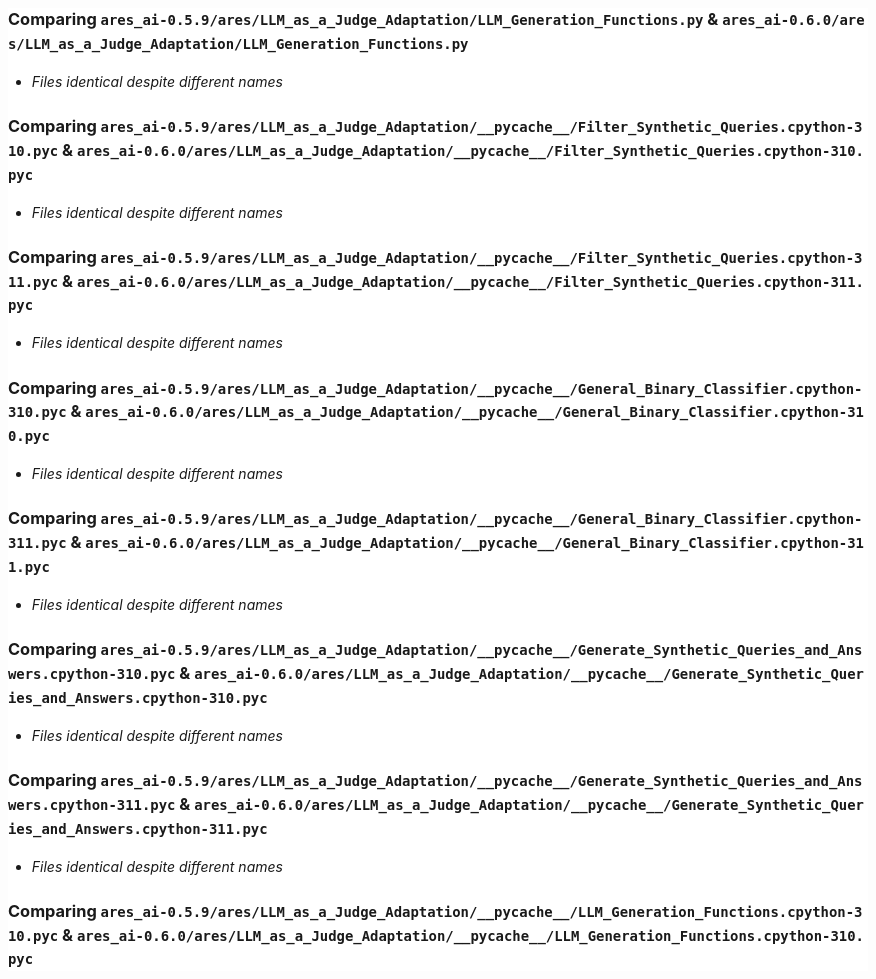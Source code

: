 ### Comparing `ares_ai-0.5.9/ares/LLM_as_a_Judge_Adaptation/LLM_Generation_Functions.py` & `ares_ai-0.6.0/ares/LLM_as_a_Judge_Adaptation/LLM_Generation_Functions.py`

 * *Files identical despite different names*

### Comparing `ares_ai-0.5.9/ares/LLM_as_a_Judge_Adaptation/__pycache__/Filter_Synthetic_Queries.cpython-310.pyc` & `ares_ai-0.6.0/ares/LLM_as_a_Judge_Adaptation/__pycache__/Filter_Synthetic_Queries.cpython-310.pyc`

 * *Files identical despite different names*

### Comparing `ares_ai-0.5.9/ares/LLM_as_a_Judge_Adaptation/__pycache__/Filter_Synthetic_Queries.cpython-311.pyc` & `ares_ai-0.6.0/ares/LLM_as_a_Judge_Adaptation/__pycache__/Filter_Synthetic_Queries.cpython-311.pyc`

 * *Files identical despite different names*

### Comparing `ares_ai-0.5.9/ares/LLM_as_a_Judge_Adaptation/__pycache__/General_Binary_Classifier.cpython-310.pyc` & `ares_ai-0.6.0/ares/LLM_as_a_Judge_Adaptation/__pycache__/General_Binary_Classifier.cpython-310.pyc`

 * *Files identical despite different names*

### Comparing `ares_ai-0.5.9/ares/LLM_as_a_Judge_Adaptation/__pycache__/General_Binary_Classifier.cpython-311.pyc` & `ares_ai-0.6.0/ares/LLM_as_a_Judge_Adaptation/__pycache__/General_Binary_Classifier.cpython-311.pyc`

 * *Files identical despite different names*

### Comparing `ares_ai-0.5.9/ares/LLM_as_a_Judge_Adaptation/__pycache__/Generate_Synthetic_Queries_and_Answers.cpython-310.pyc` & `ares_ai-0.6.0/ares/LLM_as_a_Judge_Adaptation/__pycache__/Generate_Synthetic_Queries_and_Answers.cpython-310.pyc`

 * *Files identical despite different names*

### Comparing `ares_ai-0.5.9/ares/LLM_as_a_Judge_Adaptation/__pycache__/Generate_Synthetic_Queries_and_Answers.cpython-311.pyc` & `ares_ai-0.6.0/ares/LLM_as_a_Judge_Adaptation/__pycache__/Generate_Synthetic_Queries_and_Answers.cpython-311.pyc`

 * *Files identical despite different names*

### Comparing `ares_ai-0.5.9/ares/LLM_as_a_Judge_Adaptation/__pycache__/LLM_Generation_Functions.cpython-310.pyc` & `ares_ai-0.6.0/ares/LLM_as_a_Judge_Adaptation/__pycache__/LLM_Generation_Functions.cpython-310.pyc`

